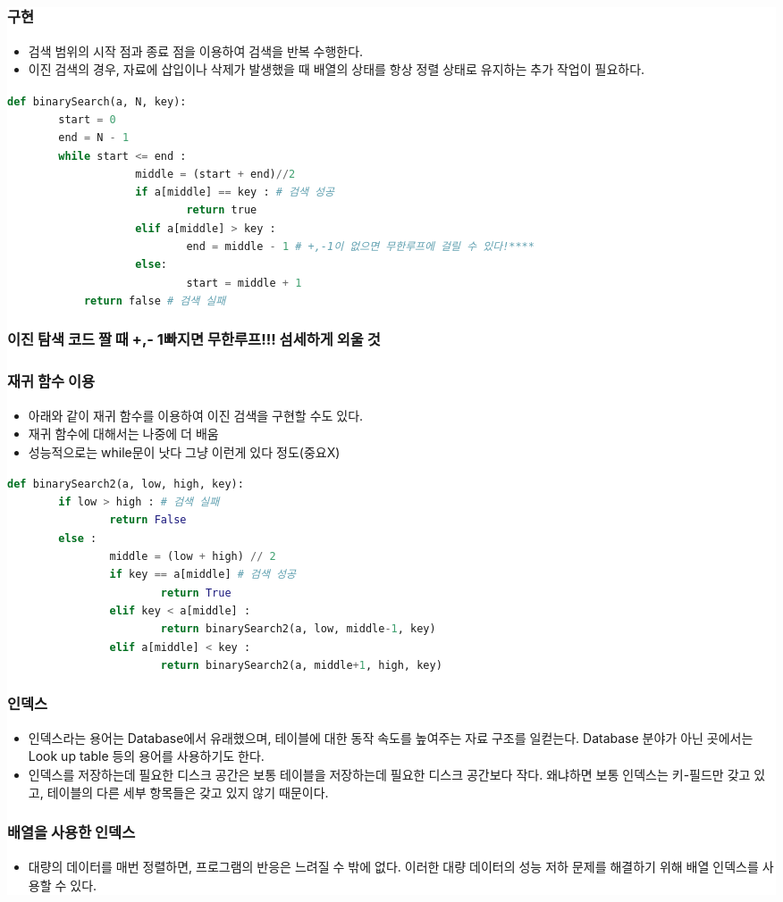 ### 구현

- 검색 범위의 시작 점과 종료 점을 이용하여 검색을 반복 수행한다.
- 이진 검색의 경우, 자료에 삽입이나 삭제가 발생했을 때 배열의 상태를 항상 정렬 상태로 유지하는 추가 작업이 필요하다.

```python
def binarySearch(a, N, key):
		start = 0
		end = N - 1
		while start <= end :
					middle = (start + end)//2
					if a[middle] == key : # 검색 성공
							return true
					elif a[middle] > key :
							end = middle - 1 # +,-1이 없으면 무한루프에 걸릴 수 있다!****
					else:
							start = middle + 1
			return false # 검색 실패
```

### 이진 탐색 코드 짤 때 +,- 1빠지면 무한루프!!! 섬세하게 외울 것

### 재귀 함수 이용

- 아래와 같이 재귀 함수를 이용하여 이진 검색을 구현할 수도 있다.
- 재귀 함수에 대해서는 나중에 더 배움
- 성능적으로는 while문이 낫다 그냥 이런게 있다 정도(중요X)

```python
def binarySearch2(a, low, high, key):
		if low > high : # 검색 실패
				return False
		else :
				middle = (low + high) // 2
				if key == a[middle] # 검색 성공
						return True
				elif key < a[middle] :
						return binarySearch2(a, low, middle-1, key)
				elif a[middle] < key :
						return binarySearch2(a, middle+1, high, key)
```

### 인덱스

- 인덱스라는 용어는 Database에서 유래했으며, 테이블에 대한 동작 속도를 높여주는 자료 구조를 일컫는다. Database 분야가 아닌 곳에서는 Look up table 등의 용어를 사용하기도 한다.
- 인덱스를 저장하는데 필요한 디스크 공간은 보통 테이블을 저장하는데 필요한 디스크 공간보다 작다. 왜냐하면 보통 인덱스는 키-필드만 갖고 있고, 테이블의 다른 세부 항목들은 갖고 있지 않기 때문이다.

### 배열을 사용한 인덱스

- 대량의 데이터를 매번 정렬하면, 프로그램의 반응은 느려질 수 밖에 없다. 이러한 대량 데이터의 성능 저하 문제를 해결하기 위해 배열 인덱스를 사용할 수 있다.
